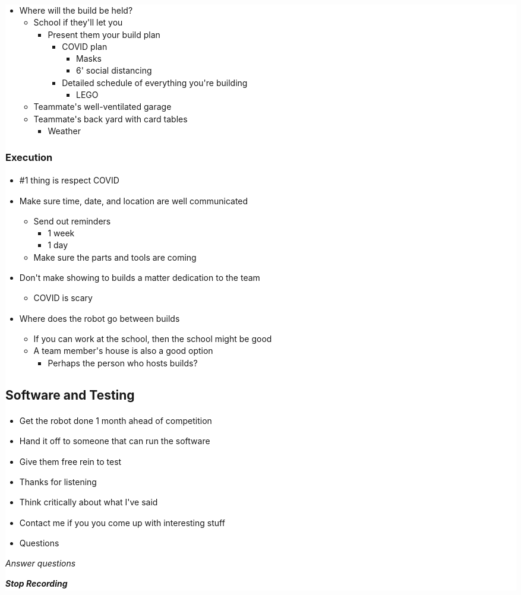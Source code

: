 - Where will the build be held?
  - School if they'll let you
    - Present them your build plan
      - COVID plan
        - Masks
        - 6' social distancing
      - Detailed schedule of everything you're building
        - LEGO
  - Teammate's well-ventilated garage
  - Teammate's back yard with card tables
    - Weather

### Execution

- #1 thing is respect COVID
- Make sure time, date, and location are well communicated
  - Send out reminders
    - 1 week
    - 1 day
  - Make sure the parts and tools are coming

- Don't make showing to builds a matter dedication to the team
  - COVID is scary

- Where does the robot go between builds
  - If you can work at the school, then the school might be good
  - A team member's house is also a good option
    - Perhaps the person who hosts builds?


## Software and Testing

- Get the robot done 1 month ahead of competition
- Hand it off to someone that can run the software
- Give them free rein to test


- Thanks for listening
- Think critically about what I've said
- Contact me if you you come up with interesting stuff
- Questions

*Answer questions*

***Stop Recording***
